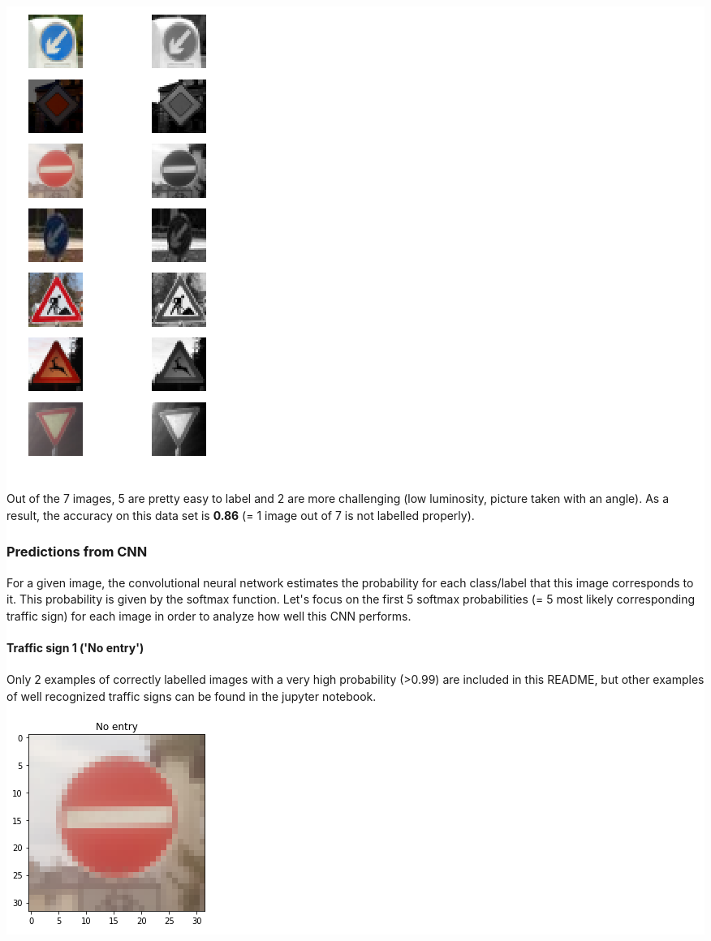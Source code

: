 ![enter image description here](https://raw.githubusercontent.com/vincentbarrault/traffic-sign-classifier/master/report_img/normalized_personal_img.png)

Out of the 7 images, 5 are pretty easy to label and 2 are more challenging (low luminosity, picture taken with an angle). As a result, the accuracy on this data set is **0.86** (= 1 image out of 7 is not labelled properly).



### Predictions from CNN

For a given image, the convolutional neural network estimates the probability for each class/label that this image corresponds to it. This probability is given by the softmax function. Let's focus on the first 5 softmax probabilities (= 5 most likely corresponding traffic sign) for each image in order to analyze how well this CNN performs.

#### Traffic sign 1 ('No entry')
Only 2 examples of correctly labelled images with a very high probability (>0.99) are included in this README, but other examples of well recognized traffic signs can be found in the jupyter notebook.

![enter image description here](https://raw.githubusercontent.com/vincentbarrault/traffic-sign-classifier/master/report_img/no_entry.png)
